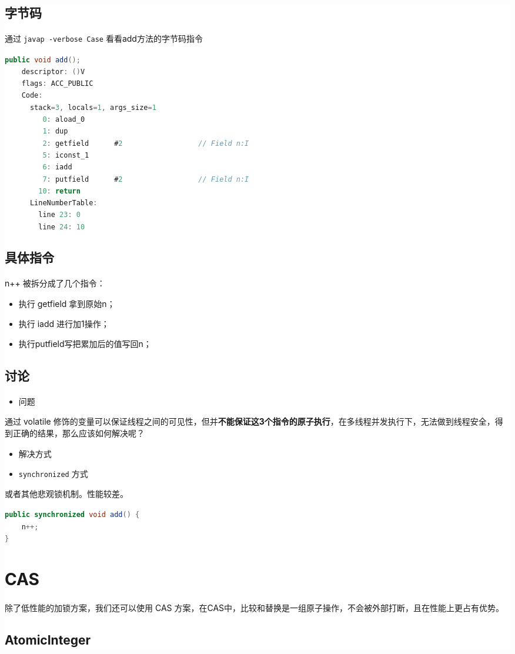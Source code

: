 ## 字节码

通过 `javap -verbose Case` 看看add方法的字节码指令

```java
public void add();
    descriptor: ()V
    flags: ACC_PUBLIC
    Code:
      stack=3, locals=1, args_size=1
         0: aload_0
         1: dup
         2: getfield      #2                  // Field n:I
         5: iconst_1
         6: iadd
         7: putfield      #2                  // Field n:I
        10: return
      LineNumberTable:
        line 23: 0
        line 24: 10
```

## 具体指令

n++ 被拆分成了几个指令：

- 执行 getfield 拿到原始n；

- 执行 iadd 进行加1操作；

- 执行putfield写把累加后的值写回n；

## 讨论

- 问题

通过 volatile 修饰的变量可以保证线程之间的可见性，但并**不能保证这3个指令的原子执行**，在多线程并发执行下，无法做到线程安全，得到正确的结果，那么应该如何解决呢？

- 解决方式

- `synchronized` 方式

或者其他悲观锁机制。性能较差。

```java
public synchronized void add() {
    n++;
}
```

# CAS

除了低性能的加锁方案，我们还可以使用 CAS 方案，在CAS中，比较和替换是一组原子操作，不会被外部打断，且在性能上更占有优势。

## AtomicInteger
